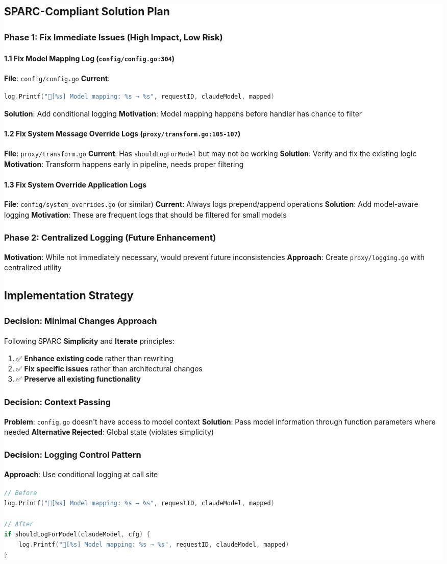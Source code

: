 ## SPARC-Compliant Solution Plan

### Phase 1: Fix Immediate Issues (High Impact, Low Risk)

#### 1.1 Fix Model Mapping Log (`config/config.go:304`)
**File**: `config/config.go`
**Current**:
```go
log.Printf("🔄[%s] Model mapping: %s → %s", requestID, claudeModel, mapped)
```
**Solution**: Add conditional logging
**Motivation**: Model mapping happens before handler has chance to filter

#### 1.2 Fix System Message Override Logs (`proxy/transform.go:105-107`)
**File**: `proxy/transform.go`
**Current**: Has `shouldLogForModel` but may not be working
**Solution**: Verify and fix the existing logic
**Motivation**: Transform happens early in pipeline, needs proper filtering

#### 1.3 Fix System Override Application Logs
**File**: `config/system_overrides.go` (or similar)
**Current**: Always logs prepend/append operations
**Solution**: Add model-aware logging
**Motivation**: These are frequent logs that should be filtered for small models

### Phase 2: Centralized Logging (Future Enhancement)
**Motivation**: While not immediately necessary, would prevent future inconsistencies
**Approach**: Create `proxy/logging.go` with centralized utility

## Implementation Strategy

### Decision: Minimal Changes Approach
Following SPARC **Simplicity** and **Iterate** principles:
1. ✅ **Enhance existing code** rather than rewriting
2. ✅ **Fix specific issues** rather than architectural changes
3. ✅ **Preserve all existing functionality**

### Decision: Context Passing
**Problem**: `config.go` doesn't have access to model context
**Solution**: Pass model information through function parameters where needed
**Alternative Rejected**: Global state (violates simplicity)

### Decision: Logging Control Pattern
**Approach**: Use conditional logging at call site
```go
// Before
log.Printf("🔄[%s] Model mapping: %s → %s", requestID, claudeModel, mapped)

// After  
if shouldLogForModel(claudeModel, cfg) {
    log.Printf("🔄[%s] Model mapping: %s → %s", requestID, claudeModel, mapped)
}
```
